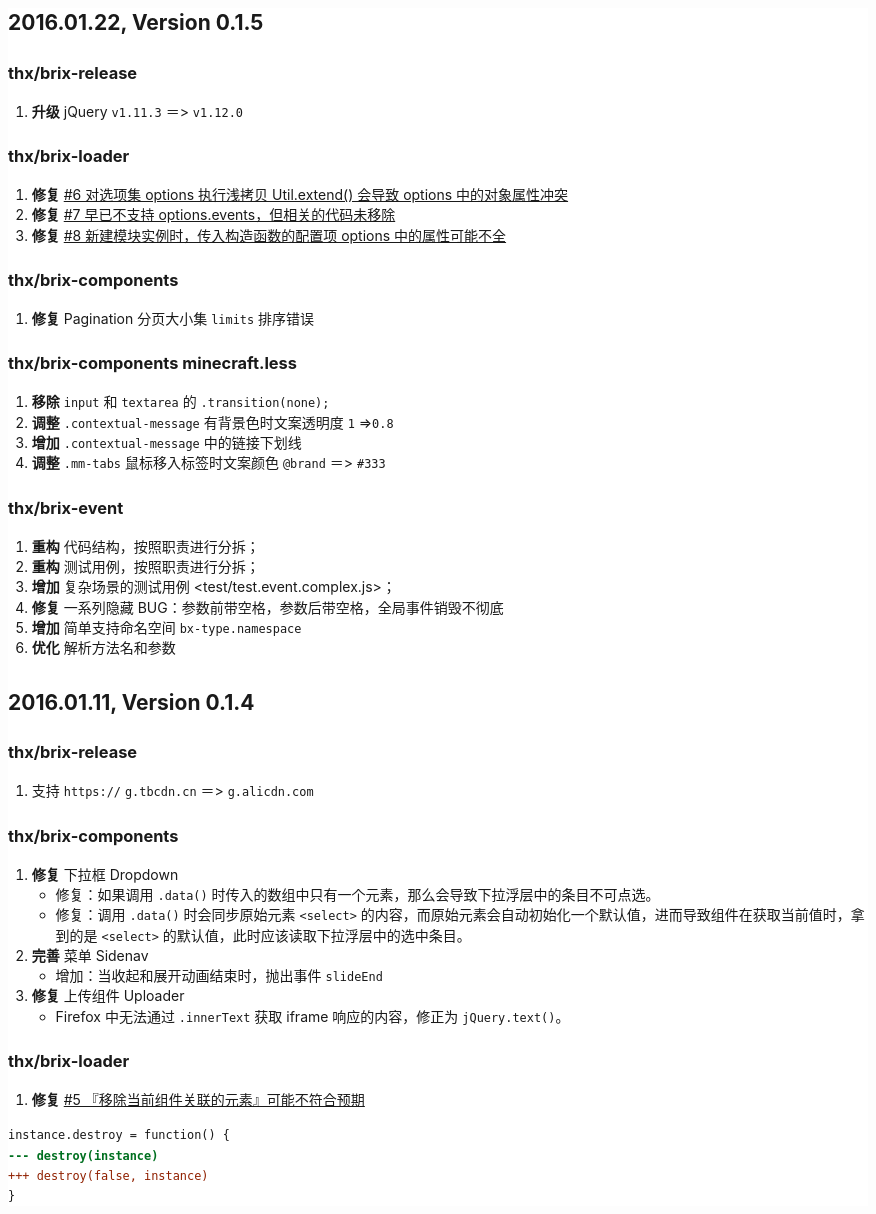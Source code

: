 
## 2016.01.22, Version 0.1.5

### thx/brix-release
1. **升级** jQuery `v1.11.3` ＝> `v1.12.0`

### thx/brix-loader
1. **修复** [#6 对选项集 options 执行浅拷贝 Util.extend() 会导致 options 中的对象属性冲突](https://github.com/thx/brix-loader/issues/6)
2. **修复** [#7 早已不支持 options.events，但相关的代码未移除](https://github.com/thx/brix-loader/issues/7)
3. **修复** [#8 新建模块实例时，传入构造函数的配置项 options 中的属性可能不全](https://github.com/thx/brix-loader/issues/8)

### thx/brix-components
1. **修复** Pagination 分页大小集 `limits` 排序错误

### thx/brix-components minecraft.less
1. **移除** `input` 和 `textarea` 的 `.transition(none);`
2. **调整** `.contextual-message` 有背景色时文案透明度 `1` =>`0.8`
3. **增加** `.contextual-message` 中的链接下划线
4. **调整** `.mm-tabs` 鼠标移入标签时文案颜色 `@brand` ＝> `#333`

### thx/brix-event
1. **重构** 代码结构，按照职责进行分拆；
2. **重构** 测试用例，按照职责进行分拆；
3. **增加** 复杂场景的测试用例 <test/test.event.complex.js>；
4. **修复** 一系列隐藏 BUG：参数前带空格，参数后带空格，全局事件销毁不彻底
5. **增加** 简单支持命名空间 `bx-type.namespace`
6. **优化** 解析方法名和参数


## 2016.01.11, Version 0.1.4

### thx/brix-release
1. 支持 `https://` `g.tbcdn.cn` ＝> `g.alicdn.com`

### thx/brix-components
1. **修复** 下拉框 Dropdown
	+ 修复：如果调用 `.data()` 时传入的数组中只有一个元素，那么会导致下拉浮层中的条目不可点选。
	+ 修复：调用 `.data()` 时会同步原始元素 `<select>` 的内容，而原始元素会自动初始化一个默认值，进而导致组件在获取当前值时，拿到的是 `<select>` 的默认值，此时应该读取下拉浮层中的选中条目。
2. **完善** 菜单 Sidenav
	+ 增加：当收起和展开动画结束时，抛出事件 `slideEnd`
3. **修复** 上传组件 Uploader
	+  Firefox 中无法通过 `.innerText` 获取 iframe 响应的内容，修正为 `jQuery.text()`。

### thx/brix-loader
1. **修复** [#5 『移除当前组件关联的元素』可能不符合预期](https://github.com/thx/brix-loader/issues/5)

```diff
instance.destroy = function() {
---	destroy(instance)
+++	destroy(false, instance)
}
```
